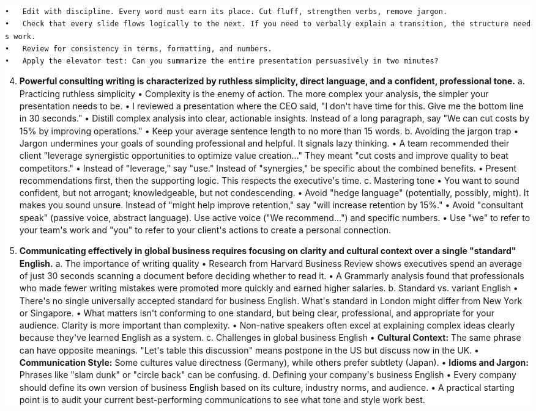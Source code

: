     •   Edit with discipline. Every word must earn its place. Cut fluff, strengthen verbs, remove jargon.
    •   Check that every slide flows logically to the next. If you need to verbally explain a transition, the structure needs work.
    •   Review for consistency in terms, formatting, and numbers.
    •   Apply the elevator test: Can you summarize the entire presentation persuasively in two minutes?

4.  **Powerful consulting writing is characterized by ruthless simplicity, direct language, and a confident, professional tone.**
    a.  Practicing ruthless simplicity
    •   Complexity is the enemy of action. The more complex your analysis, the simpler your presentation needs to be.
    •   I reviewed a presentation where the CEO said, "I don't have time for this. Give me the bottom line in 30 seconds."
    •   Distill complex analysis into clear, actionable insights. Instead of a long paragraph, say "We can cut costs by 15% by improving operations."
    •   Keep your average sentence length to no more than 15 words.
    b.  Avoiding the jargon trap
    •   Jargon undermines your goals of sounding professional and helpful. It signals lazy thinking.
    •   A team recommended their client "leverage synergistic opportunities to optimize value creation..." They meant "cut costs and improve quality to beat competitors."
    •   Instead of "leverage," say "use." Instead of "synergies," be specific about the combined benefits.
    •   Present recommendations first, then the supporting logic. This respects the executive's time.
    c.  Mastering tone
    •   You want to sound confident, but not arrogant; knowledgeable, but not condescending.
    •   Avoid "hedge language" (potentially, possibly, might). It makes you sound unsure. Instead of "might help improve retention," say "will increase retention by 15%."
    •   Avoid "consultant speak" (passive voice, abstract language). Use active voice ("We recommend...") and specific numbers.
    •   Use "we" to refer to your team's work and "you" to refer to your client's actions to create a personal connection.

5.  **Communicating effectively in global business requires focusing on clarity and cultural context over a single "standard" English.**
    a.  The importance of writing quality
    •   Research from Harvard Business Review shows executives spend an average of just 30 seconds scanning a document before deciding whether to read it.
    •   A Grammarly analysis found that professionals who made fewer writing mistakes were promoted more quickly and earned higher salaries.
    b.  Standard vs. variant English
    •   There's no single universally accepted standard for business English. What's standard in London might differ from New York or Singapore.
    •   What matters isn't conforming to one standard, but being clear, professional, and appropriate for your audience. Clarity is more important than complexity.
    •   Non-native speakers often excel at explaining complex ideas clearly because they've learned English as a system.
    c.  Challenges in global business English
    •   **Cultural Context:** The same phrase can have opposite meanings. "Let's table this discussion" means postpone in the US but discuss now in the UK.
    •   **Communication Style:** Some cultures value directness (Germany), while others prefer subtlety (Japan).
    •   **Idioms and Jargon:** Phrases like "slam dunk" or "circle back" can be confusing.
    d.  Defining your company's business English
    •   Every company should define its own version of business English based on its culture, industry norms, and audience.
    •   A practical starting point is to audit your current best-performing communications to see what tone and style work best.
